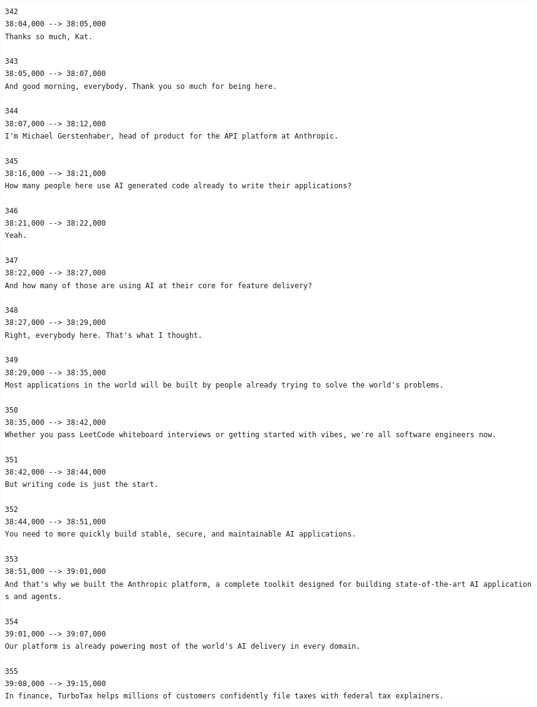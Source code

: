     342
    38:04,000 --> 38:05,000
    Thanks so much, Kat.

    343
    38:05,000 --> 38:07,000
    And good morning, everybody. Thank you so much for being here.

    344
    38:07,000 --> 38:12,000
    I'm Michael Gerstenhaber, head of product for the API platform at Anthropic.

    345
    38:16,000 --> 38:21,000
    How many people here use AI generated code already to write their applications?

    346
    38:21,000 --> 38:22,000
    Yeah.

    347
    38:22,000 --> 38:27,000
    And how many of those are using AI at their core for feature delivery?

    348
    38:27,000 --> 38:29,000
    Right, everybody here. That's what I thought.

    349
    38:29,000 --> 38:35,000
    Most applications in the world will be built by people already trying to solve the world's problems.

    350
    38:35,000 --> 38:42,000
    Whether you pass LeetCode whiteboard interviews or getting started with vibes, we're all software engineers now.

    351
    38:42,000 --> 38:44,000
    But writing code is just the start.

    352
    38:44,000 --> 38:51,000
    You need to more quickly build stable, secure, and maintainable AI applications.

    353
    38:51,000 --> 39:01,000
    And that's why we built the Anthropic platform, a complete toolkit designed for building state-of-the-art AI applications and agents.

    354
    39:01,000 --> 39:07,000
    Our platform is already powering most of the world's AI delivery in every domain.

    355
    39:08,000 --> 39:15,000
    In finance, TurboTax helps millions of customers confidently file taxes with federal tax explainers.

